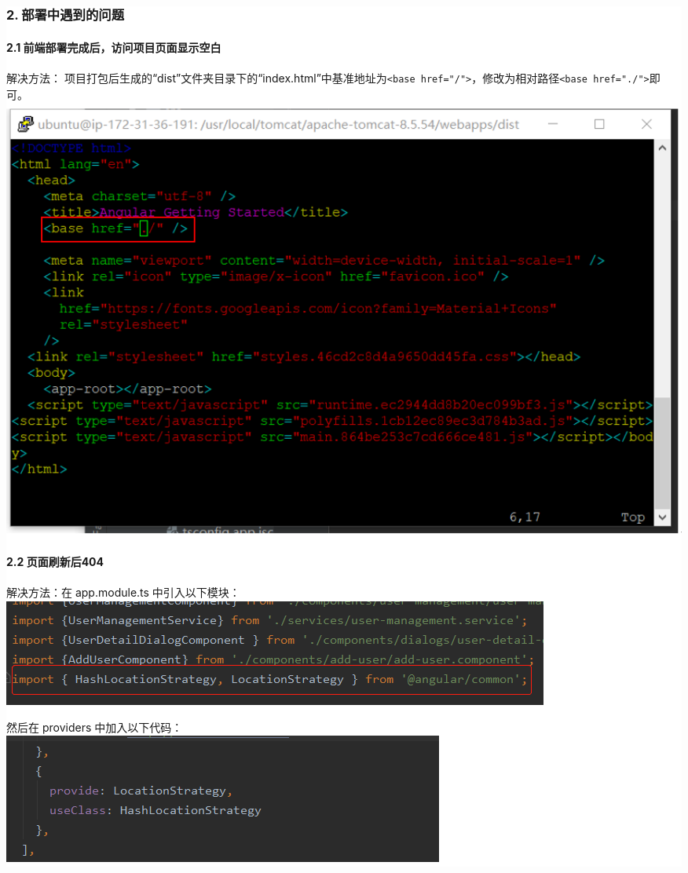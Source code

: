 
### 2. 部署中遇到的问题

#### 2.1 前端部署完成后，访问项目页面显示空白

解决方法：
项目打包后生成的“dist”文件夹目录下的“index.html”中基准地址为`<base href="/">`，修改为相对路径`<base href="./">`即可。
![](./screenshots/html.png)

#### 2.2 页面刷新后404

解决方法：在 app.module.ts 中引入以下模块：    
![](./screenshots/404way1.png)

然后在 providers 中加入以下代码：     
![](./screenshots/404way2.png)
